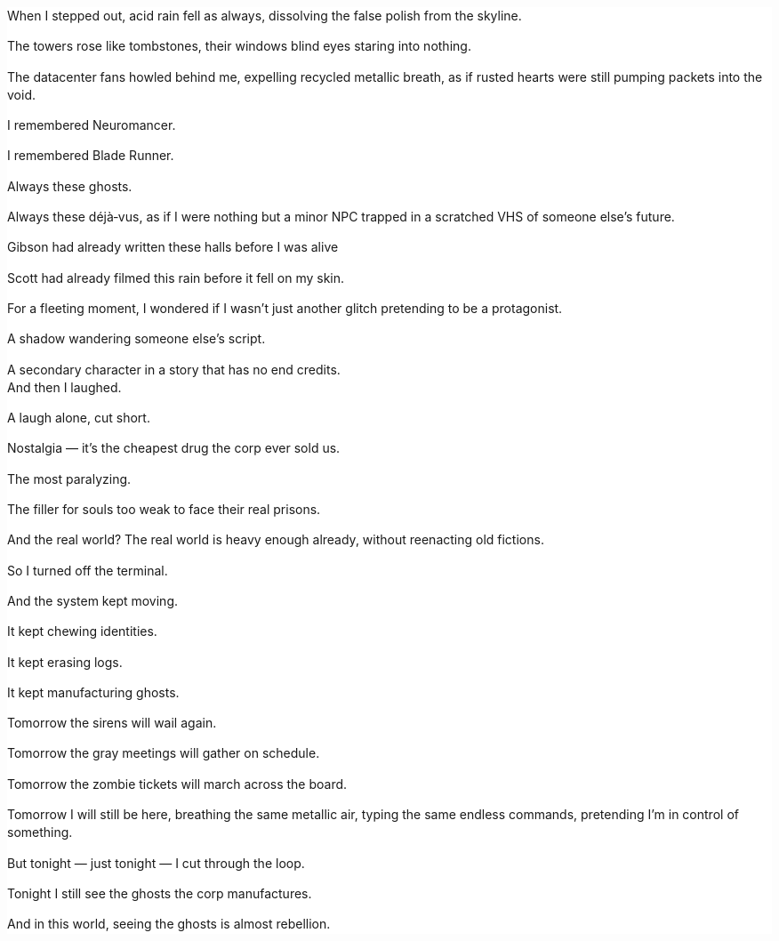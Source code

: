 When I stepped out, acid rain fell as always, dissolving the false polish from the skyline.

The towers rose like tombstones, their windows blind eyes staring into nothing.

The datacenter fans howled behind me, expelling recycled metallic breath, as if rusted hearts were still pumping packets into the void.

I remembered Neuromancer.

I remembered Blade Runner.

Always these ghosts.

Always these déjà‑vus, as if I were nothing but a minor NPC trapped in a scratched VHS of someone else’s future.

Gibson had already written these halls before I was alive

Scott had already filmed this rain before it fell on my skin.

For a fleeting moment, I wondered if I wasn’t just another glitch pretending to be a protagonist.

A shadow wandering someone else’s script.

A secondary character in a story that has no end credits.  
And then I laughed.

A laugh alone, cut short.

Nostalgia — it’s the cheapest drug the corp ever sold us.

The most paralyzing.

The filler for souls too weak to face their real prisons.

And the real world? The real world is heavy enough already, without reenacting old fictions.

So I turned off the terminal.

And the system kept moving.

It kept chewing identities.

It kept erasing logs.

It kept manufacturing ghosts.

Tomorrow the sirens will wail again.

Tomorrow the gray meetings will gather on schedule.

Tomorrow the zombie tickets will march across the board.

Tomorrow I will still be here, breathing the same metallic air, typing the same endless commands, pretending I’m in control of something.

But tonight — just tonight — I cut through the loop.

Tonight I still see the ghosts the corp manufactures.

And in this world, seeing the ghosts is almost rebellion.